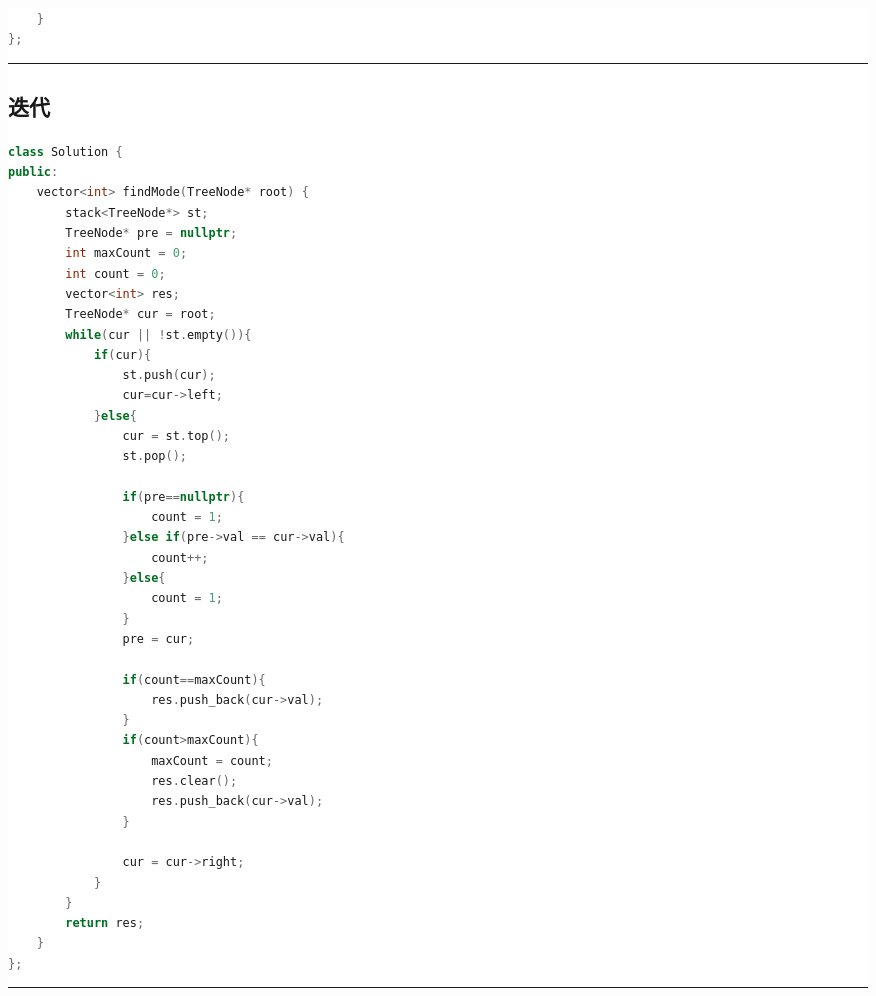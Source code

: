 ```C++
    }
};
```

---

## 迭代

```C++
class Solution {
public:
    vector<int> findMode(TreeNode* root) {
        stack<TreeNode*> st;
        TreeNode* pre = nullptr;
        int maxCount = 0;
        int count = 0;
        vector<int> res;
        TreeNode* cur = root;
        while(cur || !st.empty()){
            if(cur){
                st.push(cur);
                cur=cur->left;
            }else{
                cur = st.top();
                st.pop();

                if(pre==nullptr){
                    count = 1;
                }else if(pre->val == cur->val){
                    count++;
                }else{
                    count = 1;
                }
                pre = cur;

                if(count==maxCount){
                    res.push_back(cur->val);
                }
                if(count>maxCount){
                    maxCount = count;
                    res.clear();
                    res.push_back(cur->val);
                }

                cur = cur->right;
            }
        }
        return res;
    }
};
```

---

